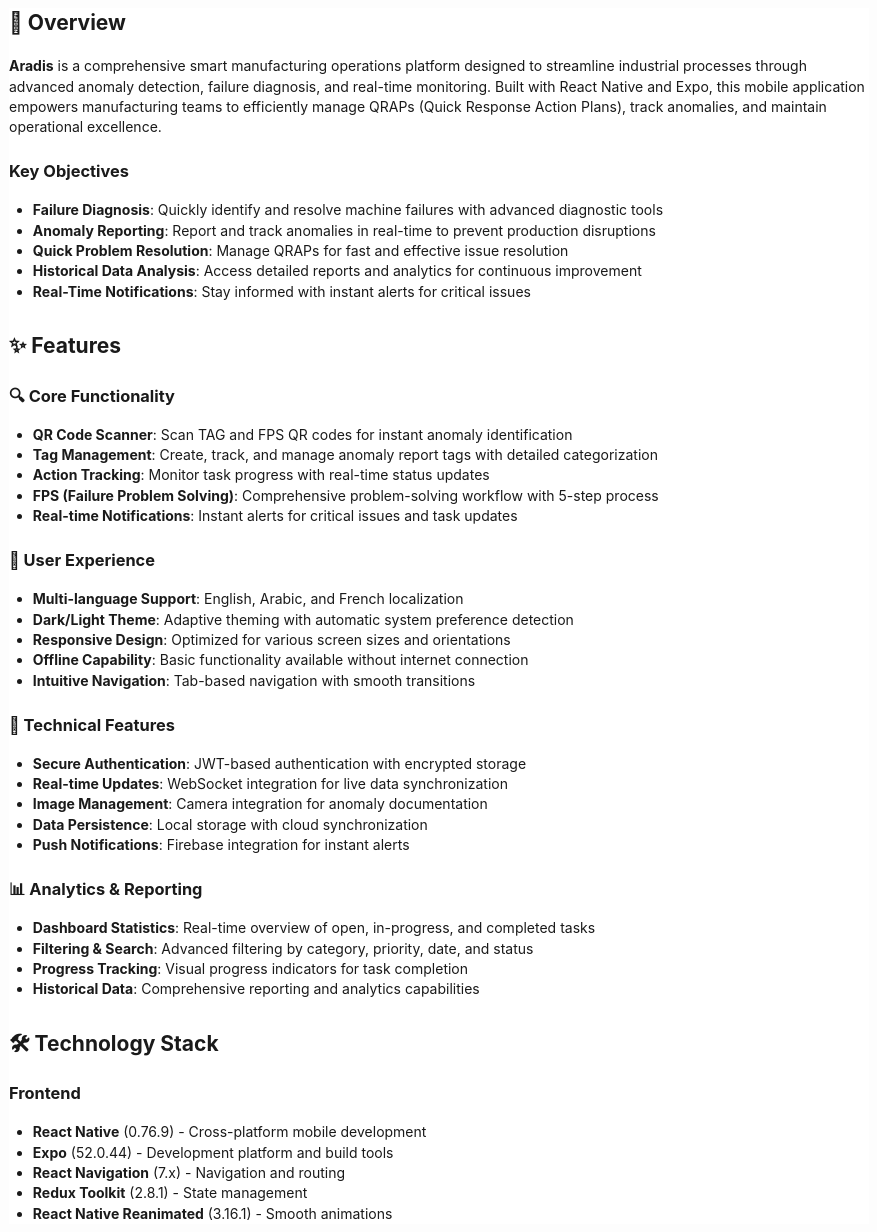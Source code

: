 
## 🎯 Overview

**Aradis** is a comprehensive smart manufacturing operations platform designed to streamline industrial processes through advanced anomaly detection, failure diagnosis, and real-time monitoring. Built with React Native and Expo, this mobile application empowers manufacturing teams to efficiently manage QRAPs (Quick Response Action Plans), track anomalies, and maintain operational excellence.

### Key Objectives
- **Failure Diagnosis**: Quickly identify and resolve machine failures with advanced diagnostic tools
- **Anomaly Reporting**: Report and track anomalies in real-time to prevent production disruptions
- **Quick Problem Resolution**: Manage QRAPs for fast and effective issue resolution
- **Historical Data Analysis**: Access detailed reports and analytics for continuous improvement
- **Real-Time Notifications**: Stay informed with instant alerts for critical issues

## ✨ Features

### 🔍 Core Functionality
- **QR Code Scanner**: Scan TAG and FPS QR codes for instant anomaly identification
- **Tag Management**: Create, track, and manage anomaly report tags with detailed categorization
- **Action Tracking**: Monitor task progress with real-time status updates
- **FPS (Failure Problem Solving)**: Comprehensive problem-solving workflow with 5-step process
- **Real-time Notifications**: Instant alerts for critical issues and task updates

### 🎨 User Experience
- **Multi-language Support**: English, Arabic, and French localization
- **Dark/Light Theme**: Adaptive theming with automatic system preference detection
- **Responsive Design**: Optimized for various screen sizes and orientations
- **Offline Capability**: Basic functionality available without internet connection
- **Intuitive Navigation**: Tab-based navigation with smooth transitions

### 🔧 Technical Features
- **Secure Authentication**: JWT-based authentication with encrypted storage
- **Real-time Updates**: WebSocket integration for live data synchronization
- **Image Management**: Camera integration for anomaly documentation
- **Data Persistence**: Local storage with cloud synchronization
- **Push Notifications**: Firebase integration for instant alerts

### 📊 Analytics & Reporting
- **Dashboard Statistics**: Real-time overview of open, in-progress, and completed tasks
- **Filtering & Search**: Advanced filtering by category, priority, date, and status
- **Progress Tracking**: Visual progress indicators for task completion
- **Historical Data**: Comprehensive reporting and analytics capabilities


## 🛠 Technology Stack

### Frontend
- **React Native** (0.76.9) - Cross-platform mobile development
- **Expo** (52.0.44) - Development platform and build tools
- **React Navigation** (7.x) - Navigation and routing
- **Redux Toolkit** (2.8.1) - State management
- **React Native Reanimated** (3.16.1) - Smooth animations
